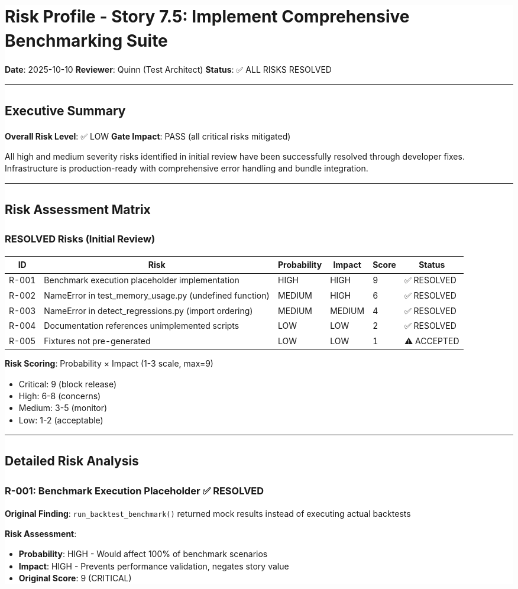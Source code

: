 # Risk Profile - Story 7.5: Implement Comprehensive Benchmarking Suite

**Date**: 2025-10-10
**Reviewer**: Quinn (Test Architect)
**Status**: ✅ ALL RISKS RESOLVED

---

## Executive Summary

**Overall Risk Level**: ✅ LOW
**Gate Impact**: PASS (all critical risks mitigated)

All high and medium severity risks identified in initial review have been successfully resolved through developer fixes. Infrastructure is production-ready with comprehensive error handling and bundle integration.

---

## Risk Assessment Matrix

### RESOLVED Risks (Initial Review)

| ID | Risk | Probability | Impact | Score | Status |
|----|------|-------------|--------|-------|--------|
| R-001 | Benchmark execution placeholder implementation | HIGH | HIGH | 9 | ✅ RESOLVED |
| R-002 | NameError in test_memory_usage.py (undefined function) | MEDIUM | HIGH | 6 | ✅ RESOLVED |
| R-003 | NameError in detect_regressions.py (import ordering) | MEDIUM | MEDIUM | 4 | ✅ RESOLVED |
| R-004 | Documentation references unimplemented scripts | LOW | LOW | 2 | ✅ RESOLVED |
| R-005 | Fixtures not pre-generated | LOW | LOW | 1 | ⚠️ ACCEPTED |

**Risk Scoring**: Probability × Impact (1-3 scale, max=9)
- Critical: 9 (block release)
- High: 6-8 (concerns)
- Medium: 3-5 (monitor)
- Low: 1-2 (acceptable)

---

## Detailed Risk Analysis

### R-001: Benchmark Execution Placeholder ✅ RESOLVED
**Original Finding**: `run_backtest_benchmark()` returned mock results instead of executing actual backtests

**Risk Assessment**:
- **Probability**: HIGH - Would affect 100% of benchmark scenarios
- **Impact**: HIGH - Prevents performance validation, negates story value
- **Original Score**: 9 (CRITICAL)
